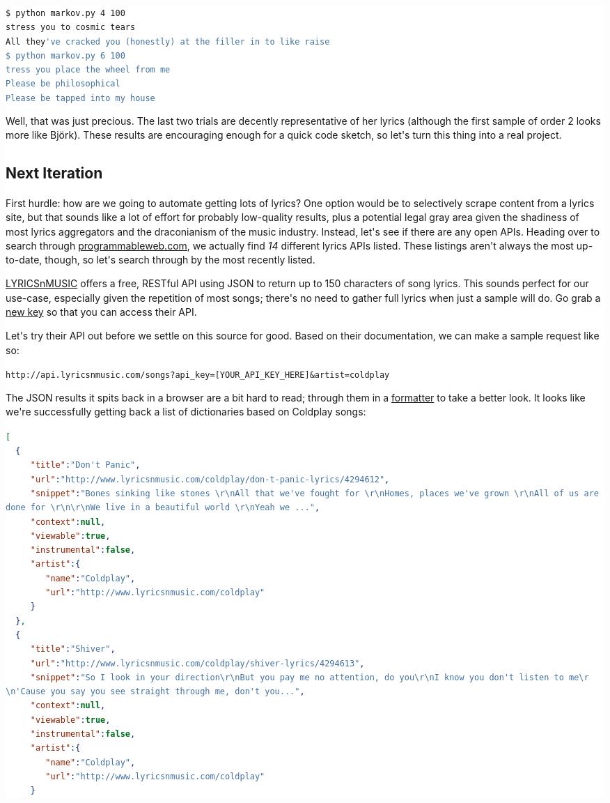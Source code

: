 ```sh
$ python markov.py 4 100
stress you to cosmic tears
All they've cracked you (honestly) at the filler in to like raise
$ python markov.py 6 100
tress you place the wheel from me
Please be philosophical
Please be tapped into my house
```

Well, that was just precious. The last two trials are decently representative of her lyrics (although the first sample of order 2 looks more like Björk). These results are encouraging enough for a quick code sketch, so let's turn this thing into a real project.

## Next Iteration

First hurdle: how are we going to automate getting lots of lyrics? One option would be to selectively scrape content from a lyrics site, but that sounds like a lot of effort for probably low-quality results, plus a potential legal gray area given the shadiness of most lyrics aggregators and the draconianism of the music industry. Instead, let's see if there are any open APIs. Heading over to search through [programmableweb.com](http://www.programmableweb.com/search/lyrics), we actually find *14* different lyrics APIs listed. These listings aren't always the most up-to-date, though, so let's search through by the most recently listed.

[LYRICSnMUSIC](http://www.lyricsnmusic.com/api) offers a free, RESTful API using JSON to return up to 150 characters of song lyrics. This sounds perfect for our use-case, especially given the repetition of most songs; there's no need to gather full lyrics when just a sample will do. Go grab a [new key](http://www.lyricsnmusic.com/api_keys/new) so that you can access their API.

Let's try their API out before we settle on this source for good. Based on their documentation, we can make a sample request like so:

```
http://api.lyricsnmusic.com/songs?api_key=[YOUR_API_KEY_HERE]&artist=coldplay
```

The JSON results it spits back in a browser are a bit hard to read; through them in a [formatter](http://jsonformatter.curiousconcept.com/) to take a better look. It looks like we're successfully getting back a list of dictionaries based on Coldplay songs:

```json
[
  {
     "title":"Don't Panic",
     "url":"http://www.lyricsnmusic.com/coldplay/don-t-panic-lyrics/4294612",
     "snippet":"Bones sinking like stones \r\nAll that we've fought for \r\nHomes, places we've grown \r\nAll of us are done for \r\n\r\nWe live in a beautiful world \r\nYeah we ...",
     "context":null,
     "viewable":true,
     "instrumental":false,
     "artist":{
        "name":"Coldplay",
        "url":"http://www.lyricsnmusic.com/coldplay"
     }
  },
  {
     "title":"Shiver",
     "url":"http://www.lyricsnmusic.com/coldplay/shiver-lyrics/4294613",
     "snippet":"So I look in your direction\r\nBut you pay me no attention, do you\r\nI know you don't listen to me\r\n'Cause you say you see straight through me, don't you...",
     "context":null,
     "viewable":true,
     "instrumental":false,
     "artist":{
        "name":"Coldplay",
        "url":"http://www.lyricsnmusic.com/coldplay"
     }
```

  [terminates]: 1